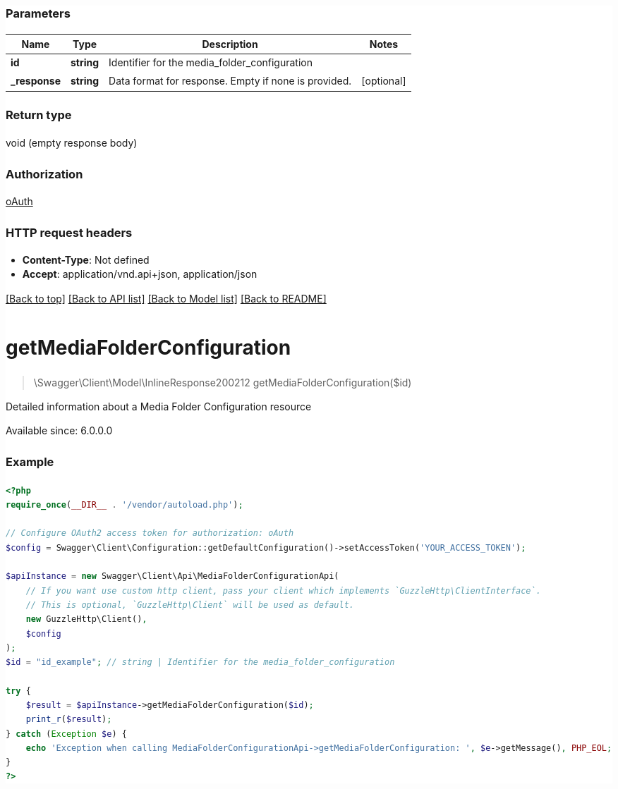 ### Parameters

Name | Type | Description  | Notes
------------- | ------------- | ------------- | -------------
 **id** | **string**| Identifier for the media_folder_configuration |
 **_response** | **string**| Data format for response. Empty if none is provided. | [optional]

### Return type

void (empty response body)

### Authorization

[oAuth](../../README.md#oAuth)

### HTTP request headers

 - **Content-Type**: Not defined
 - **Accept**: application/vnd.api+json, application/json

[[Back to top]](#) [[Back to API list]](../../README.md#documentation-for-api-endpoints) [[Back to Model list]](../../README.md#documentation-for-models) [[Back to README]](../../README.md)

# **getMediaFolderConfiguration**
> \Swagger\Client\Model\InlineResponse200212 getMediaFolderConfiguration($id)

Detailed information about a Media Folder Configuration resource

Available since: 6.0.0.0

### Example
```php
<?php
require_once(__DIR__ . '/vendor/autoload.php');

// Configure OAuth2 access token for authorization: oAuth
$config = Swagger\Client\Configuration::getDefaultConfiguration()->setAccessToken('YOUR_ACCESS_TOKEN');

$apiInstance = new Swagger\Client\Api\MediaFolderConfigurationApi(
    // If you want use custom http client, pass your client which implements `GuzzleHttp\ClientInterface`.
    // This is optional, `GuzzleHttp\Client` will be used as default.
    new GuzzleHttp\Client(),
    $config
);
$id = "id_example"; // string | Identifier for the media_folder_configuration

try {
    $result = $apiInstance->getMediaFolderConfiguration($id);
    print_r($result);
} catch (Exception $e) {
    echo 'Exception when calling MediaFolderConfigurationApi->getMediaFolderConfiguration: ', $e->getMessage(), PHP_EOL;
}
?>
```
